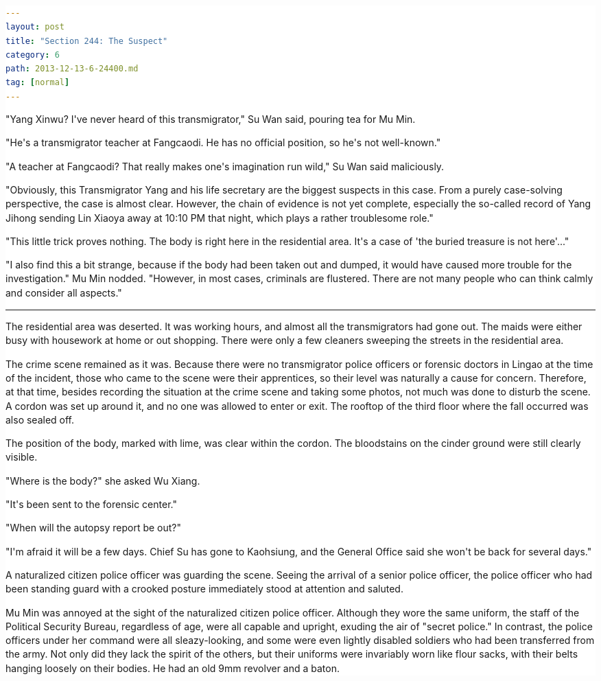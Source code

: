 ```yaml
---
layout: post
title: "Section 244: The Suspect"
category: 6
path: 2013-12-13-6-24400.md
tag: [normal]
---
```


"Yang Xinwu? I've never heard of this transmigrator," Su Wan said, pouring tea for Mu Min.

"He's a transmigrator teacher at Fangcaodi. He has no official position, so he's not well-known."

"A teacher at Fangcaodi? That really makes one's imagination run wild," Su Wan said maliciously.

"Obviously, this Transmigrator Yang and his life secretary are the biggest suspects in this case. From a purely case-solving perspective, the case is almost clear. However, the chain of evidence is not yet complete, especially the so-called record of Yang Jihong sending Lin Xiaoya away at 10:10 PM that night, which plays a rather troublesome role."

"This little trick proves nothing. The body is right here in the residential area. It's a case of 'the buried treasure is not here'..."

"I also find this a bit strange, because if the body had been taken out and dumped, it would have caused more trouble for the investigation." Mu Min nodded. "However, in most cases, criminals are flustered. There are not many people who can think calmly and consider all aspects."

***

The residential area was deserted. It was working hours, and almost all the transmigrators had gone out. The maids were either busy with housework at home or out shopping. There were only a few cleaners sweeping the streets in the residential area.

The crime scene remained as it was. Because there were no transmigrator police officers or forensic doctors in Lingao at the time of the incident, those who came to the scene were their apprentices, so their level was naturally a cause for concern. Therefore, at that time, besides recording the situation at the crime scene and taking some photos, not much was done to disturb the scene. A cordon was set up around it, and no one was allowed to enter or exit. The rooftop of the third floor where the fall occurred was also sealed off.

The position of the body, marked with lime, was clear within the cordon. The bloodstains on the cinder ground were still clearly visible.

"Where is the body?" she asked Wu Xiang.

"It's been sent to the forensic center."

"When will the autopsy report be out?"

"I'm afraid it will be a few days. Chief Su has gone to Kaohsiung, and the General Office said she won't be back for several days."

A naturalized citizen police officer was guarding the scene. Seeing the arrival of a senior police officer, the police officer who had been standing guard with a crooked posture immediately stood at attention and saluted.

Mu Min was annoyed at the sight of the naturalized citizen police officer. Although they wore the same uniform, the staff of the Political Security Bureau, regardless of age, were all capable and upright, exuding the air of "secret police." In contrast, the police officers under her command were all sleazy-looking, and some were even lightly disabled soldiers who had been transferred from the army. Not only did they lack the spirit of the others, but their uniforms were invariably worn like flour sacks, with their belts hanging loosely on their bodies. He had an old 9mm revolver and a baton.

